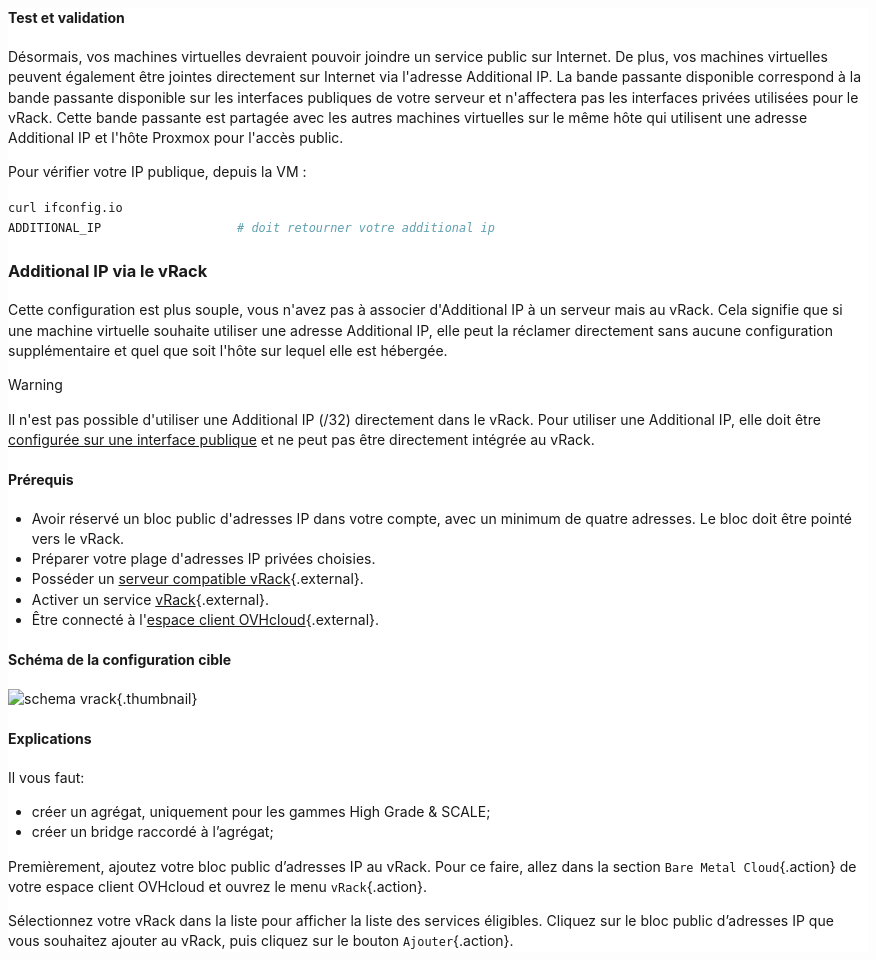 #### Test et validation

Désormais, vos machines virtuelles devraient pouvoir joindre un service public sur Internet. De plus, vos machines virtuelles peuvent également être jointes directement sur Internet via l'adresse Additional IP. La bande passante disponible correspond à la bande passante disponible sur les interfaces publiques de votre serveur et n'affectera pas les interfaces privées utilisées pour le vRack. Cette bande passante est partagée avec les autres machines virtuelles sur le même hôte qui utilisent une adresse Additional IP et l'hôte Proxmox pour l'accès public.

Pour vérifier votre IP publique, depuis la VM :

```bash
curl ifconfig.io
ADDITIONAL_IP    				# doit retourner votre additional ip
```

### Additional IP via le vRack

Cette configuration est plus souple, vous n'avez pas à associer d'Additional IP à un serveur mais au vRack. Cela signifie que si une machine virtuelle souhaite utiliser une adresse Additional IP, elle peut la réclamer directement sans aucune configuration supplémentaire et quel que soit l'hôte sur lequel elle est hébergée.


> [!warning]
>
> Il n'est pas possible d'utiliser une Additional IP (/32) directement dans le vRack. Pour utiliser une Additional IP, elle doit être [configurée sur une interface publique](#additionalipmoderoute) et ne peut pas être directement intégrée au vRack.
>

#### Prérequis

* Avoir réservé un bloc public d'adresses IP dans votre compte, avec un minimum de quatre adresses. Le bloc doit être pointé vers le vRack.
* Préparer votre plage d'adresses IP privées choisies.
* Posséder un [serveur compatible vRack](https://www.ovhcloud.com/fr-ca/bare-metal/){.external}.
* Activer un service [vRack](https://www.ovh.com/fr/solutions/vrack/){.external}.
* Être connecté à l'[espace client OVHcloud](https://ca.ovh.com/auth/?action=gotomanager&from=https://www.ovh.com/ca/fr/&ovhSubsidiary=qc){.external}.

#### Schéma de la configuration cible

![schema vrack](images/schema_vrack2022.png){.thumbnail}

#### Explications

Il vous faut:

* créer un agrégat, uniquement pour les gammes High Grade & SCALE;
* créer un bridge raccordé à l’agrégat;

Premièrement, ajoutez votre bloc public d’adresses IP au vRack. Pour ce faire, allez dans la section `Bare Metal Cloud`{.action} de votre espace client OVHcloud et ouvrez le menu `vRack`{.action}.

Sélectionnez votre vRack dans la liste pour afficher la liste des services éligibles. Cliquez sur le bloc public d’adresses IP que vous souhaitez ajouter au vRack, puis cliquez sur le bouton `Ajouter`{.action}.
